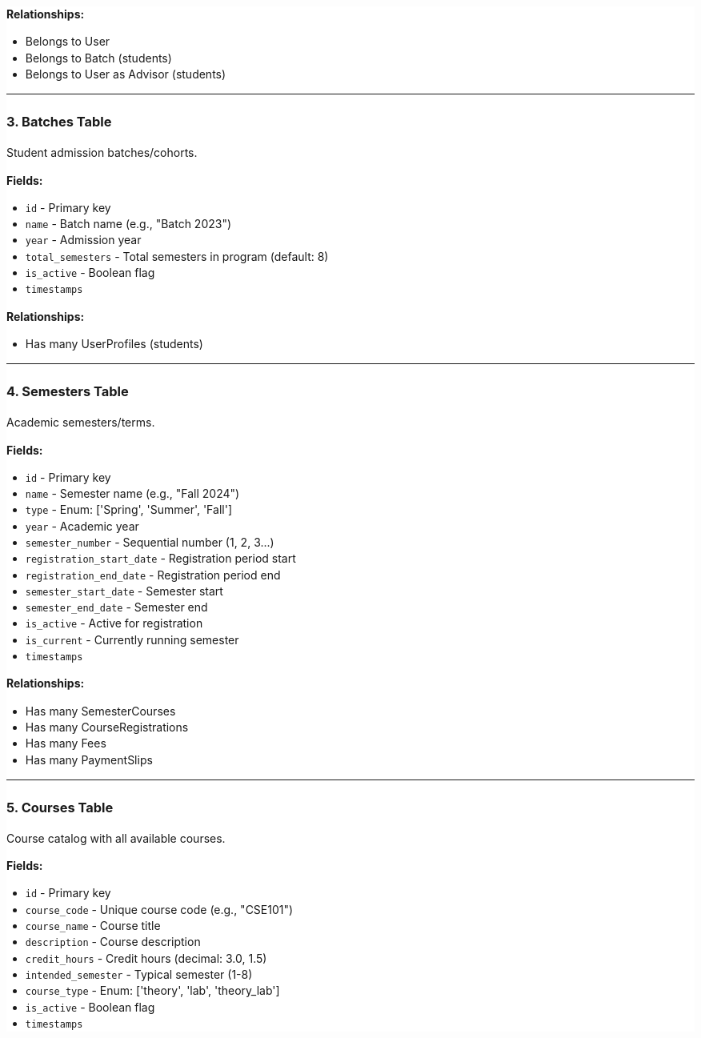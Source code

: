 **Relationships:**
- Belongs to User
- Belongs to Batch (students)
- Belongs to User as Advisor (students)

---

### 3. **Batches Table**
Student admission batches/cohorts.

**Fields:**
- `id` - Primary key
- `name` - Batch name (e.g., "Batch 2023")
- `year` - Admission year
- `total_semesters` - Total semesters in program (default: 8)
- `is_active` - Boolean flag
- `timestamps`

**Relationships:**
- Has many UserProfiles (students)

---

### 4. **Semesters Table**
Academic semesters/terms.

**Fields:**
- `id` - Primary key
- `name` - Semester name (e.g., "Fall 2024")
- `type` - Enum: ['Spring', 'Summer', 'Fall']
- `year` - Academic year
- `semester_number` - Sequential number (1, 2, 3...)
- `registration_start_date` - Registration period start
- `registration_end_date` - Registration period end
- `semester_start_date` - Semester start
- `semester_end_date` - Semester end
- `is_active` - Active for registration
- `is_current` - Currently running semester
- `timestamps`

**Relationships:**
- Has many SemesterCourses
- Has many CourseRegistrations
- Has many Fees
- Has many PaymentSlips

---

### 5. **Courses Table**
Course catalog with all available courses.

**Fields:**
- `id` - Primary key
- `course_code` - Unique course code (e.g., "CSE101")
- `course_name` - Course title
- `description` - Course description
- `credit_hours` - Credit hours (decimal: 3.0, 1.5)
- `intended_semester` - Typical semester (1-8)
- `course_type` - Enum: ['theory', 'lab', 'theory_lab']
- `is_active` - Boolean flag
- `timestamps`
